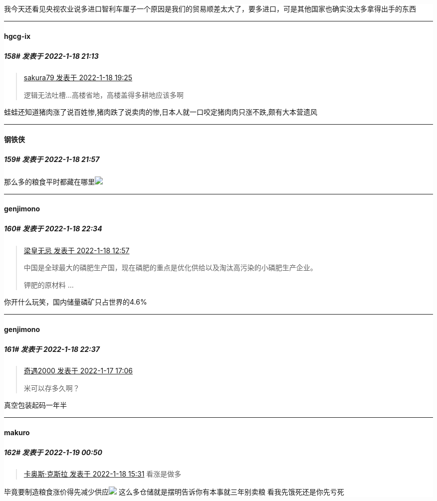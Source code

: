 我今天还看见央视农业说多进口智利车厘子一个原因是我们的贸易顺差太大了，要多进口，可是其他国家也确实没太多拿得出手的东西



*****

####  hgcg-ix  
##### 158#       发表于 2022-1-18 21:13

<blockquote><a href="httphttps://bbs.saraba1st.com/2b/forum.php?mod=redirect&amp;goto=findpost&amp;pid=54340014&amp;ptid=2047832" target="_blank">sakura79 发表于 2022-1-18 19:25</a>

逻辑无法吐槽…高楼省地，高楼盖得多耕地应该多啊</blockquote>
蛙蛙还知道猪肉涨了说百姓惨,猪肉跌了说卖肉的惨,日本人就一口咬定猪肉肉只涨不跌,颇有大本营遗风



*****

####  钢铁侠  
##### 159#       发表于 2022-1-18 21:57

那么多的粮食平时都藏在哪里<img src="https://static.saraba1st.com/image/smiley/face2017/029.png" referrerpolicy="no-referrer">



*****

####  genjimono  
##### 160#       发表于 2022-1-18 22:34

<blockquote><a href="httphttps://bbs.saraba1st.com/2b/forum.php?mod=redirect&amp;goto=findpost&amp;pid=54335083&amp;ptid=2047832" target="_blank">梁皇无忌 发表于 2022-1-18 12:57</a>

中国是全球最大的磷肥生产国，现在磷肥的重点是优化供给以及淘汰高污染的小磷肥生产企业。

钾肥的原材料 ...</blockquote>
你开什么玩笑，国内储量磷矿只占世界的4.6%

*****

####  genjimono  
##### 161#       发表于 2022-1-18 22:37

<blockquote><a href="httphttps://bbs.saraba1st.com/2b/forum.php?mod=redirect&amp;goto=findpost&amp;pid=54325859&amp;ptid=2047832" target="_blank">奇遇2000 发表于 2022-1-17 17:06</a>

米可以存多久啊？</blockquote>
真空包装起码一年半



*****

####  makuro  
##### 162#       发表于 2022-1-19 00:50

<blockquote><a href="httphttps://bbs.saraba1st.com/2b/forum.php?mod=redirect&amp;goto=findpost&amp;pid=54336675&amp;ptid=2047832" target="_blank">卡奥斯·克斯拉 发表于 2022-1-18 15:31</a>
看涨是做多</blockquote>
毕竟要制造粮食涨价得先减少供应<img src="https://static.saraba1st.com/image/smiley/face2017/043.png" referrerpolicy="no-referrer">
这么多仓储就是摆明告诉你有本事就三年别卖粮
 看我先饿死还是你先亏死
